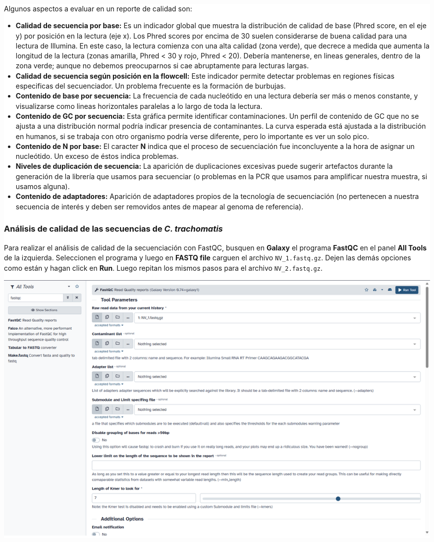 Algunos aspectos a evaluar en un reporte de calidad son:

* **Calidad de secuencia por base:** Es un indicador global que muestra la distribución de calidad de base (Phred score, en el eje y) por posición en la lectura (eje x). Los Phred scores por encima de 30 suelen considerarse de buena calidad para una lectura de Illumina. En este caso, la lectura comienza con una alta calidad (zona verde), que decrece a medida que aumenta la longitud de la lectura (zonas amarilla, Phred < 30 y rojo, Phred < 20). Debería mantenerse, en lineas generales, dentro de la zona verde; aunque no debemos preocuparnos si cae abruptamente para lecturas largas.
* **Calidad de secuencia según posición en la flowcell:** Este indicador permite detectar problemas en regiones físicas especificas del secuenciador. Un problema frecuente es la formación de burbujas. 
* **Contenido de base por secuencia:** La frecuencia de cada nucleótido en una lectura debería ser más o menos constante, y visualizarse como lineas horizontales paralelas a lo largo de toda la lectura.
* **Contenido de GC por secuencia:** Esta gráfica permite identificar contaminaciones. Un perfil de contenido de GC que no se ajusta a una distribución normal podría indicar presencia de contaminantes. La curva esperada está ajustada a la distribución en humanos, si se trabaja con otro organismo podría verse diferente, pero lo importante es ver un solo pico. 
* **Contenido de N por base:** El caracter **N** indica que el proceso de secuenciación fue inconcluyente a la hora de asignar un nucleótido. Un exceso de éstos indica problemas.
* **Niveles de duplicación de secuencia:** La aparición de duplicaciones excesivas puede sugerir artefactos durante la generación de la librería que usamos para secuenciar (o problemas en la PCR que usamos para amplificar nuestra muestra, si usamos alguna).
* **Contenido de adaptadores:** Aparición de adaptadores propios de la tecnología de secuenciación (no pertenecen a nuestra secuencia de interés y deben ser removidos antes de mapear al genoma de referencia).

### Análisis de calidad de las secuencias de *C. trachomatis*

Para realizar el análisis de calidad de la secuenciación con FastQC, busquen en **Galaxy** el programa **FastQC** en el panel **All Tools** de la izquierda. Seleccionen el programa y luego en **FASTQ file** carguen el archivo `NV_1.fastq.gz`. Dejen las demás opciones como están y hagan click en **Run**. Luego repitan los mismos pasos para el archivo `NV_2.fastq.gz`.

![fastqc-galaxy](images/fastqc-galaxy.png)
